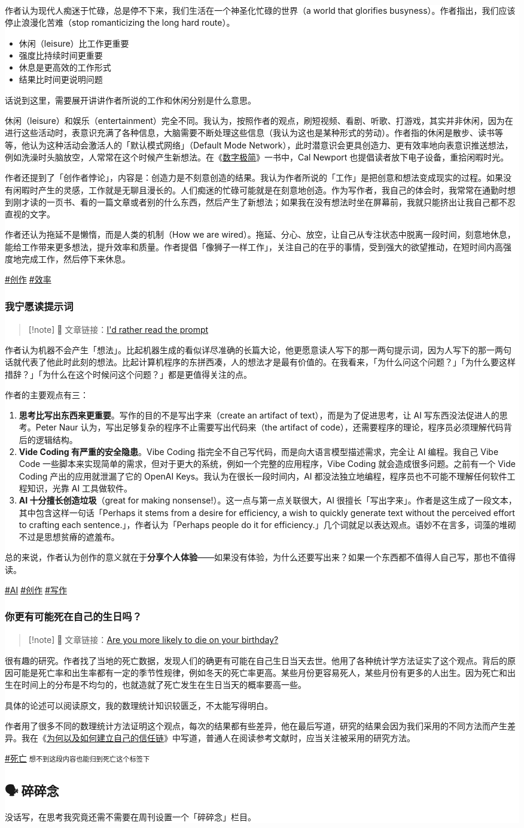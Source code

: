作者认为现代人痴迷于忙碌，总是停不下来，我们生活在一个神圣化忙碌的世界（a world that glorifies busyness）。作者指出，我们应该停止浪漫化苦难（stop romanticizing the long hard route）。

- 休闲（leisure）比工作更重要
- 强度比持续时间更重要
- 休息是更高效的工作形式
- 结果比时间更说明问题

话说到这里，需要展开讲讲作者所说的工作和休闲分别是什么意思。

休闲（leisure）和娱乐（entertainment）完全不同。我认为，按照作者的观点，刷短视频、看剧、听歌、打游戏，其实并非休闲，因为在进行这些活动时，表意识充满了各种信息，大脑需要不断处理这些信息（我认为这也是某种形式的劳动）。作者指的休闲是散步、读书等等，他认为这种活动会激活人的「默认模式网络」（Default Mode Network），此时潜意识会更具创造力、更有效率地向表意识推送想法，例如洗澡时头脑放空，人常常在这个时候产生新想法。在《[数字极简](/library/2024/数字极简/)》一书中，Cal Newport 也提倡读者放下电子设备，重拾闲暇时光。

作者还提到了「创作者悖论」，内容是：创造力是不刻意创造的结果。我认为作者所说的「工作」是把创意和想法变成现实的过程。如果没有闲暇时产生的灵感，工作就是无聊且漫长的。人们痴迷的忙碌可能就是在刻意地创造。作为写作者，我自己的体会时，我常常在通勤时想到刚才读的一页书、看的一篇文章或者别的什么东西，然后产生了新想法；如果我在没有想法时坐在屏幕前，我就只能挤出让我自己都不忍直视的文字。

作者还认为拖延不是懒惰，而是人类的机制（How we are wired）。拖延、分心、放空，让自己从专注状态中脱离一段时间，刻意地休息，能给工作带来更多想法，提升效率和质量。作者提倡「像狮子一样工作」，关注自己的在乎的事情，受到强大的欲望推动，在短时间内高强度地完成工作，然后停下来休息。

[#创作](/tags/创作/) [#效率](/tags/效率/)

### 我宁愿读提示词

> [!note] 📜
> 文章链接：[I'd rather read the prompt](https://claytonwramsey.com/blog/prompt/)

作者认为机器不会产生「想法」。比起机器生成的看似详尽准确的长篇大论，他更愿意读人写下的那一两句提示词，因为人写下的那一两句话就代表了他此时此刻的想法。比起计算机程序的东拼西凑，人的想法才是最有价值的。在我看来，「为什么问这个问题？」「为什么要这样措辞？」「为什么在这个时候问这个问题？」都是更值得关注的点。

作者的主要观点有三：

1. **思考比写出东西来更重要**。写作的目的不是写出字来（create an artifact of text），而是为了促进思考，让 AI 写东西没法促进人的思考。Peter Naur 认为，写出足够复杂的程序不止需要写出代码来（the artifact of code），还需要程序的理论，程序员必须理解代码背后的逻辑结构。
2. **Vide Coding 有严重的安全隐患**。Vibe Coding 指完全不自己写代码，而是向大语言模型描述需求，完全让 AI 编程。我自己 Vibe Code 一些脚本来实现简单的需求，但对于更大的系统，例如一个完整的应用程序，Vibe Coding 就会造成很多问题。之前有一个 Vide Coding 产出的应用就泄漏了它的 OpenAI Keys。我认为在很长一段时间内，AI 都没法独立地编程，程序员也不可能不理解任何软件工程知识，光靠 AI 工具做软件。
3. **AI 十分擅长创造垃圾**（great for making nonsense!）。这一点与第一点关联很大，AI 很擅长「写出字来」。作者是这生成了一段文本，其中包含这样一句话「Perhaps it stems from a desire for efficiency, a wish to quickly generate text without the perceived effort to crafting each sentence.」，作者认为「Perhaps people do it for efficiency.」几个词就足以表达观点。语妙不在言多，词藻的堆砌不过是思想贫瘠的遮羞布。

总的来说，作者认为创作的意义就在于**分享个人体验**——如果没有体验，为什么还要写出来？如果一个东西都不值得人自己写，那也不值得读。

[#AI](/tags/AI/) [#创作](/tags/创作/) [#写作](/tags/写作/)

### 你更有可能死在自己的生日吗？

> [!note] 📜
> 文章链接：[Are you more likely to die on your birthday?](https://pudding.cool/2025/04/birthday-effect/)

很有趣的研究。作者找了当地的死亡数据，发现人们的确更有可能在自己生日当天去世。他用了各种统计学方法证实了这个观点。背后的原因可能是死亡率和出生率都有一定的季节性规律，例如冬天的死亡率更高。某些月份更容易死人，某些月份有更多的人出生。因为死亡和出生在时间上的分布是不均匀的，也就造就了死亡发生在生日当天的概率要高一些。

具体的论述可以阅读原文，我的数理统计知识较匮乏，不太能写得明白。

作者用了很多不同的数理统计方法证明这个观点，每次的结果都有些差异，他在最后写道，研究的结果会因为我们采用的不同方法而产生差异。我在《[为何以及如何建立自己的信任链](/posts/为何以及如何建立自己的信任链/)》中写道，普通人在阅读参考文献时，应当关注被采用的研究方法。

[#死亡](/tags/死亡/) <span style="font-size:80%">想不到这段内容也能归到死亡这个标签下</span>

## 🗣️ 碎碎念

没话写，在思考我究竟还需不需要在周刊设置一个「碎碎念」栏目。
